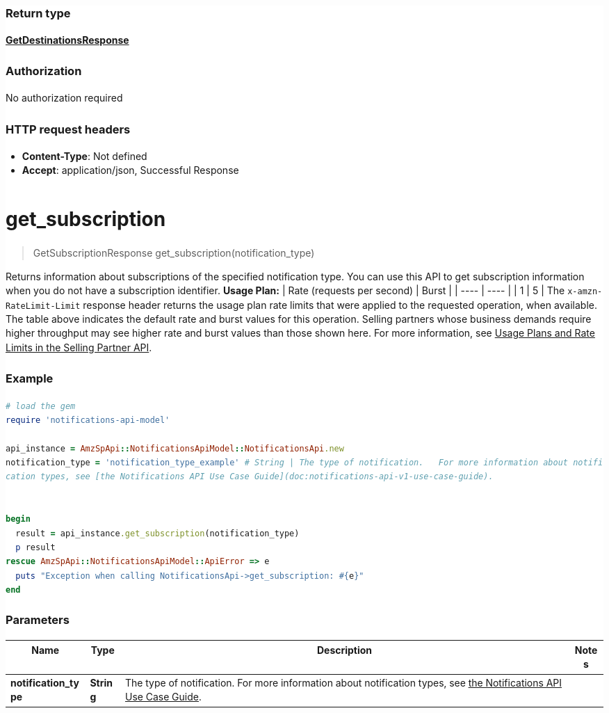 ### Return type

[**GetDestinationsResponse**](GetDestinationsResponse.md)

### Authorization

No authorization required

### HTTP request headers

 - **Content-Type**: Not defined
 - **Accept**: application/json, Successful Response



# **get_subscription**
> GetSubscriptionResponse get_subscription(notification_type)



Returns information about subscriptions of the specified notification type. You can use this API to get subscription information when you do not have a subscription identifier.  **Usage Plan:**  | Rate (requests per second) | Burst | | ---- | ---- | | 1 | 5 |  The `x-amzn-RateLimit-Limit` response header returns the usage plan rate limits that were applied to the requested operation, when available. The table above indicates the default rate and burst values for this operation. Selling partners whose business demands require higher throughput may see higher rate and burst values than those shown here. For more information, see [Usage Plans and Rate Limits in the Selling Partner API](doc:usage-plans-and-rate-limits-in-the-sp-api).

### Example
```ruby
# load the gem
require 'notifications-api-model'

api_instance = AmzSpApi::NotificationsApiModel::NotificationsApi.new
notification_type = 'notification_type_example' # String | The type of notification.   For more information about notification types, see [the Notifications API Use Case Guide](doc:notifications-api-v1-use-case-guide).


begin
  result = api_instance.get_subscription(notification_type)
  p result
rescue AmzSpApi::NotificationsApiModel::ApiError => e
  puts "Exception when calling NotificationsApi->get_subscription: #{e}"
end
```

### Parameters

Name | Type | Description  | Notes
------------- | ------------- | ------------- | -------------
 **notification_type** | **String**| The type of notification.   For more information about notification types, see [the Notifications API Use Case Guide](doc:notifications-api-v1-use-case-guide). | 

